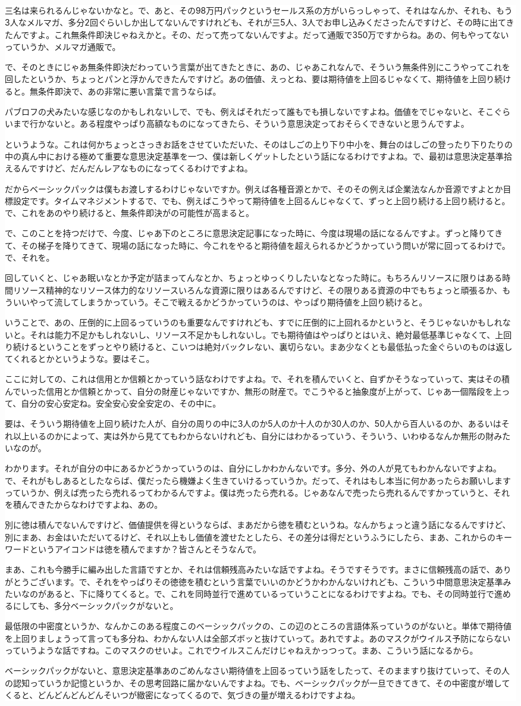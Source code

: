 
三名は来られるんじゃないかなと。で、あと、その98万円パックというセールス系の方がいらっしゃって、それはなんか、それも、もう3人なメルマガ、多分2回ぐらいしか出してないんですけれども、それが三5人、3人でお申し込みくださったんですけど、その時に出てきたんですよ。これ無条件即決じゃねえかと。その、だって売ってないんですよ。だって通販で350万ですからね。あの、何もやってないっていうか、メルマガ通販で。


で、そのときにじゃあ無条件即決だわっていう言葉が出てきたときに、あの、じゃあこれなんで、そういう無条件別にこうやってこれを回したというか、ちょっとパンと浮かんできたんですけど。あの価値、えっとね、要は期待値を上回るじゃなくて、期待値を上回り続けると。無条件即決で、あの非常に悪い言葉で言うならば。


パブロフの犬みたいな感じなのかもしれないしで、でも、例えばそれだって誰もでも損しないですよね。価値をでじゃないと、そこぐらいまで行かないと。ある程度やっぱり高額なものになってきたら、そういう意思決定っておそらくできないと思うんですよ。


というような。これは何かちょっとさっきお話をさせていただいた、そのはしごの上り下り中小を、舞台のはしごの登ったり下りたりの中の真ん中における極めて重要な意思決定基準を一つ、僕は新しくゲットしたという話になるわけですよね。で、最初は意思決定基準拾えるんですけど、だんだんレアなものになってくるわけですよね。


だからベーシックパックは僕もお渡しするわけじゃないですか。例えば各種音源とかで、そのその例えば企業法なんか音源ですよとか目標設定です。タイムマネジメントするで、でも、例えばこうやって期待値を上回るんじゃなくて、ずっと上回り続ける上回り続けると。で、これをあのやり続けると、無条件即決がの可能性が高まると。


で、このことを持つだけで、今度、じゃあ下のところに意思決定記事になった時に、今度は現場の話になるんですよ。ずっと降りてきて、その梯子を降りてきて、現場の話になった時に、今これをやると期待値を超えられるかどうかっていう問いが常に回ってるわけで。で、それを。


回していくと、じゃあ眠いなとか予定が詰まってんなとか、ちょっとゆっくりしたいなとなった時に。もちろんリソースに限りはある時間リソース精神的なリソース体力的なリソースいろんな資源に限りはあるんですけど、その限りある資源の中でもちょっと頑張るか、もういいやって流してしまうかっていう。そこで戦えるかどうかっていうのは、やっぱり期待値を上回り続けると。


いうことで、あの、圧倒的に上回るっていうのも重要なんですけれども、すでに圧倒的に上回れるかというと、そうじゃないかもしれないと。それは能力不足かもしれないし、リソース不足かもしれないし。でも期待値はやっぱりとはいえ、絶対最低基準じゃなくて、上回り続けるということをずっとやり続けると、こいつは絶対バックレない、裏切らない。まあ少なくとも最低払った金ぐらいのものは返してくれるとかというような。要はそこ。


ここに対しての、これは信用とか信頼とかっていう話なわけですよね。で、それを積んでいくと、自ずかそうなっていって、実はその積んでいった信用とか信頼とかって、自分の財産じゃないですか、無形の財産で。でこうやると抽象度が上がって、じゃあ一個階段を上って、自分の安心安定ね。安全安心安全安定の、その中に。


要は、そういう期待値を上回り続けた人が、自分の周りの中に3人のか5人のか十人のか30人のか、50人から百人いるのか、あるいはそれ以上いるのかによって、実は外から見ててもわからないけれども、自分にはわかるっていう、そういう、いわゆるなんか無形の財みたいなのが。


わかります。それが自分の中にあるかどうかっていうのは、自分にしかわかんないです。多分、外の人が見てもわかんないですよね。で、それがもしあるとしたならば、僕だったら機嫌よく生きていけるっていうか。だって、それはもし本当に何かあったらお願いしますっていうか、例えば売ったら売れるってわかるんですよ。僕は売ったら売れる。じゃあなんで売ったら売れるんですかっていうと、それを積んできたからなわけですよね、あの。


別に徳は積んでないんですけど、価値提供を得というならば、まあだから徳を積むというね。なんかちょっと違う話になるんですけど、別にまあ、お金はいただいてるけど、それ以上もし価値を渡せたとしたら、その差分は得だというふうにしたら、まあ、これからのキーワードというアイコンドは徳を積んでますか？皆さんとそうなんで。


まあ、これも今勝手に編み出した言語ですとか、それは信頼残高みたいな話ですよね。そうですそうです。まさに信頼残高の話で、ありがとうございます。で、それをやっぱりその徳徳を積むという言葉でいいのかどうかわかんないけれども、こういう中間意思決定基準みたいなのがあると、下に降りてくると。で、これを同時並行で進めているっていうことになるわけですよね。でも、その同時並行で進めるにしても、多分ベーシックパックがないと。


最低限の中密度というか、なんかこのある程度このベーシックパックの、この辺のところの言語体系っていうのがないと。単体で期待値を上回りましょうって言っても多分ね、わかんない人は全部ズボッと抜けていって。あれですよ。あのマスクがウイルス予防にならないっていうような話ですね。このマスクのせいよ。これでウイルスこんだけじゃねえかっつって。まあ、こういう話になるから。


ベーシックパックがないと、意思決定基準あのごめんなさい期待値を上回るっていう話をしたって、そのまますり抜けていって、その人の認知っていうか記憶というか、その思考回路に届かないんですよね。でも、ベーシックパックが一旦できてきて、その中密度が増してくると、どんどんどんどんそいつが緻密になってくるので、気づきの量が増えるわけですよね。

